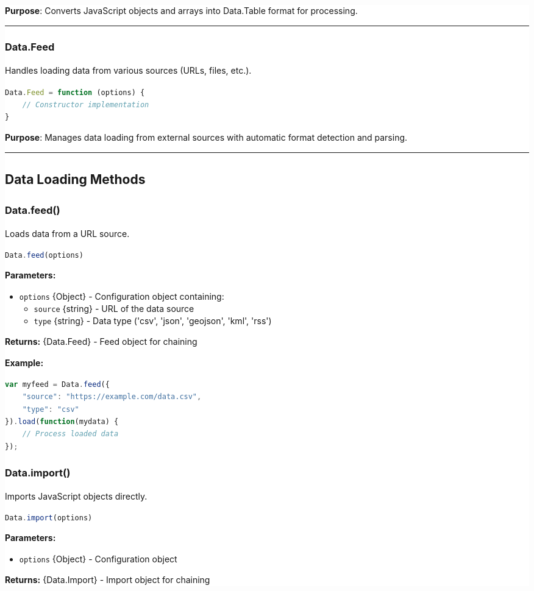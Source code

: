 **Purpose**: Converts JavaScript objects and arrays into Data.Table format for processing.

---

### Data.Feed
Handles loading data from various sources (URLs, files, etc.).

```javascript
Data.Feed = function (options) {
    // Constructor implementation
}
```

**Purpose**: Manages data loading from external sources with automatic format detection and parsing.

---

## Data Loading Methods

### Data.feed()
Loads data from a URL source.

```javascript
Data.feed(options)
```

**Parameters:**
- `options` {Object} - Configuration object containing:
  - `source` {string} - URL of the data source
  - `type` {string} - Data type ('csv', 'json', 'geojson', 'kml', 'rss')

**Returns:** {Data.Feed} - Feed object for chaining

**Example:**
```javascript
var myfeed = Data.feed({
    "source": "https://example.com/data.csv",
    "type": "csv"
}).load(function(mydata) {
    // Process loaded data
});
```

### Data.import()
Imports JavaScript objects directly.

```javascript
Data.import(options)
```

**Parameters:**
- `options` {Object} - Configuration object

**Returns:** {Data.Import} - Import object for chaining
